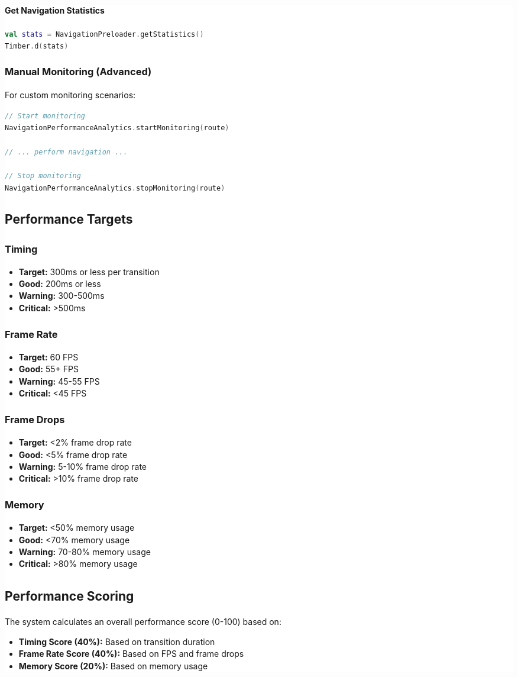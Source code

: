 #### Get Navigation Statistics
```kotlin
val stats = NavigationPreloader.getStatistics()
Timber.d(stats)
```

### Manual Monitoring (Advanced)

For custom monitoring scenarios:

```kotlin
// Start monitoring
NavigationPerformanceAnalytics.startMonitoring(route)

// ... perform navigation ...

// Stop monitoring
NavigationPerformanceAnalytics.stopMonitoring(route)
```

## Performance Targets

### Timing
- **Target:** 300ms or less per transition
- **Good:** 200ms or less
- **Warning:** 300-500ms
- **Critical:** >500ms

### Frame Rate
- **Target:** 60 FPS
- **Good:** 55+ FPS
- **Warning:** 45-55 FPS
- **Critical:** <45 FPS

### Frame Drops
- **Target:** <2% frame drop rate
- **Good:** <5% frame drop rate
- **Warning:** 5-10% frame drop rate
- **Critical:** >10% frame drop rate

### Memory
- **Target:** <50% memory usage
- **Good:** <70% memory usage
- **Warning:** 70-80% memory usage
- **Critical:** >80% memory usage

## Performance Scoring

The system calculates an overall performance score (0-100) based on:
- **Timing Score (40%):** Based on transition duration
- **Frame Rate Score (40%):** Based on FPS and frame drops
- **Memory Score (20%):** Based on memory usage
